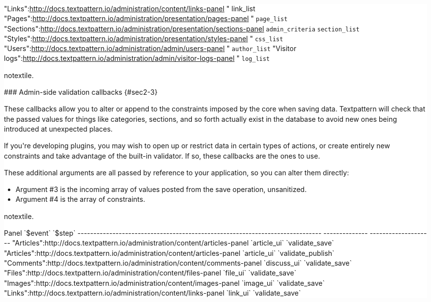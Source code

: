   "Links":http://docs.textpattern.io/administration/content/links-panel               "                  link_list
  "Pages":http://docs.textpattern.io/administration/presentation/pages-panel          "                  `page_list`
  "Sections":http://docs.textpattern.io/administration/presentation/sections-panel    `admin_criteria`   `section_list`
  "Styles":http://docs.textpattern.io/administration/presentation/styles-panel        "                  `css_list`
  "Users":http://docs.textpattern.io/administration/admin/users-panel                 "                  `author_list`
  "Visitor logs":http://docs.textpattern.io/administration/admin/visitor-logs-panel   "                  `log_list`

notextile.

</div>
### Admin-side validation callbacks {#sec2-3}

These callbacks allow you to alter or append to the constraints imposed
by the core when saving data. Textpattern will check that the passed
values for things like categories, sections, and so forth actually exist
in the database to avoid new ones being introduced at unexpected places.

If you're developing plugins, you may wish to open up or restrict data
in certain types of actions, or create entirely new constraints and take
advantage of the built-in validator. If so, these callbacks are the ones
to use.

These additional arguments are all passed by reference to your
application, so you can alter them directly:

-   Argument \#3 is the incoming array of values posted from the save
    operation, unsanitized.
-   Argument \#4 is the array of constraints.

notextile.

<div class="tabular-data" itemscope itemtype="http://schema.org/Table">
  Panel                                                                         `$event`       `$step`
  ----------------------------------------------------------------------------- -------------- --------------------
  "Articles":http://docs.textpattern.io/administration/content/articles-panel   `article_ui`   `validate_save`
  "Articles":http://docs.textpattern.io/administration/content/articles-panel   `article_ui`   `validate_publish`
  "Comments":http://docs.textpattern.io/administration/content/comments-panel   `discuss_ui`   `validate_save`
  "Files":http://docs.textpattern.io/administration/content/files-panel         `file_ui`      `validate_save`
  "Images":http://docs.textpattern.io/administration/content/images-panel       `image_ui`     `validate_save`
  "Links":http://docs.textpattern.io/administration/content/links-panel         `link_ui`      `validate_save`
